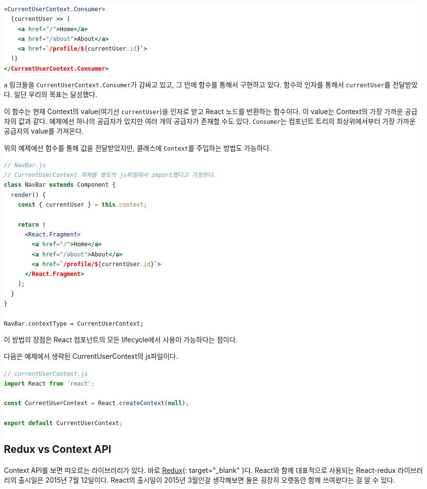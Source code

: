 ```jsx
<CurrentUserContext.Consumer>
  {currentUser => (
    <a href="/">Home</a>
    <a href="/about">About</a>
    <a href=`/profile/${currentUser.id}`>
  )}
</CurrentUserContext.Consumer>
```

`a` 링크들을 `CurrentUserContext.Consumer`가 감싸고 있고, 그 안에 함수를 통해서 구현하고 있다.
함수의 인자를 통해서 `currentUser`를 전달받았다. 일단 우리의 목표는 달성했다.

이 함수는 현재 Context의 value(여기선 `currentUser`)을 인자로 받고 React 노드를 반환하는 함수이다.
이 value는 Context의 가장 가까운 공급자의 값과 같다. 예제에선 하나의 공급자가 있지만 여러 개의 공급자가
존재할 수도 있다. `Consumer`는 컴포넌트 트리의 최상위에서부터 가장 가까운 공급자의 value를 가져온다.

위의 예제에선 함수를 통해 값을 전달받았지만, 클래스에 `Context`를 주입하는 방법도 가능하다.

```jsx
// NavBar.js
// CurrentUserContext 객체를 별도의 js파일에서 import했다고 가정한다.
class NavBar extends Component {
  render() {
    const { currentUser } = this.context;
  
    return (
      <React.Fragment>
        <a href="/">Home</a>
        <a href="/about">About</a>
        <a href=`/profile/${currentUser.id}`>
      </React.Fragment>
    );
  }
}

NavBar.contextType = CurrentUserContext;
```

이 방법의 장점은 React 컴포넌트의 모든 lifecycle에서 사용이 가능하다는 점이다.

다음은 예제에서 생략된 CurrentUserContext의 js파일이다.
```jsx
// currentUserContext.js
import React from 'react';

const CurrentUserContext = React.createContext(null);

export default CurrentUserContext;
```

## Redux vs Context API
Context API를 보면 떠오르는 라이브러리가 있다. 바로 [Redux](https://redux.js.org/){: target="_blank" }다.
React와 함께 대표적으로 사용되는 React-redux 라이브러리의 출시일은 2015년 7월 12일이다. 
React의 출시일이 2015년 3월인걸 생각해보면 둘은 굉장히 오랫동안 함께 쓰여왔다는 걸 알 수 있다.
